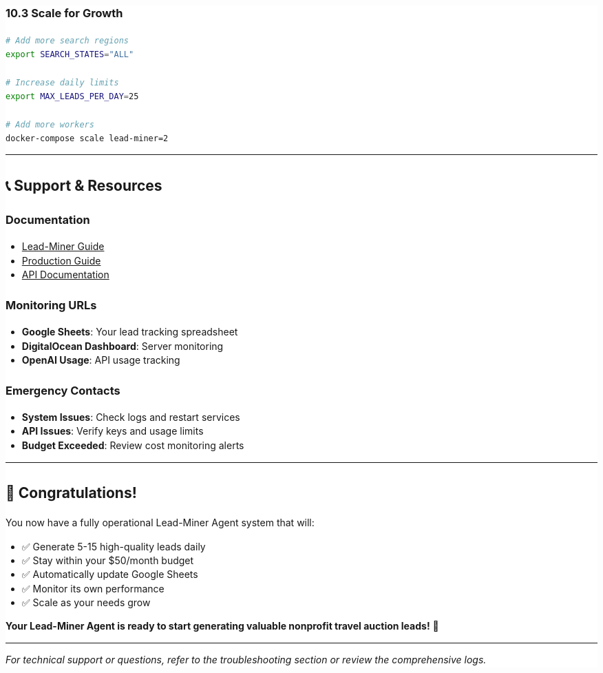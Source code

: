 ### 10.3 Scale for Growth
```bash
# Add more search regions
export SEARCH_STATES="ALL"

# Increase daily limits
export MAX_LEADS_PER_DAY=25

# Add more workers
docker-compose scale lead-miner=2
```

---

## 📞 Support & Resources

### Documentation
- [Lead-Miner Guide](./lead-miner-guide.md)
- [Production Guide](./PRODUCTION_GUIDE.md)
- [API Documentation](./docs/api.md)

### Monitoring URLs
- **Google Sheets**: Your lead tracking spreadsheet
- **DigitalOcean Dashboard**: Server monitoring
- **OpenAI Usage**: API usage tracking

### Emergency Contacts
- **System Issues**: Check logs and restart services
- **API Issues**: Verify keys and usage limits
- **Budget Exceeded**: Review cost monitoring alerts

---

## 🎉 Congratulations!

You now have a fully operational Lead-Miner Agent system that will:
- ✅ Generate 5-15 high-quality leads daily
- ✅ Stay within your $50/month budget
- ✅ Automatically update Google Sheets
- ✅ Monitor its own performance
- ✅ Scale as your needs grow

**Your Lead-Miner Agent is ready to start generating valuable nonprofit travel auction leads!** 🚀

---

*For technical support or questions, refer to the troubleshooting section or review the comprehensive logs.* 